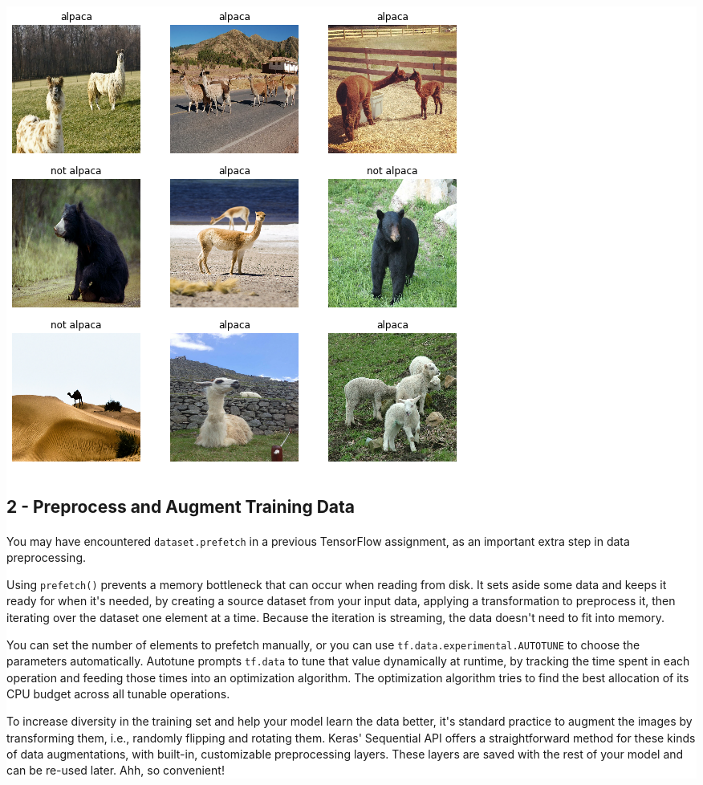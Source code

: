 ![png](output_8_0.png)


<a name='2'></a>
## 2 - Preprocess and Augment Training Data

You may have encountered `dataset.prefetch` in a previous TensorFlow assignment, as an important extra step in data preprocessing. 

Using `prefetch()` prevents a memory bottleneck that can occur when reading from disk. It sets aside some data and keeps it ready for when it's needed, by creating a source dataset from your input data, applying a transformation to preprocess it, then iterating over the dataset one element at a time. Because the iteration is streaming, the data doesn't need to fit into memory.

You can set the number of elements to prefetch manually, or you can use `tf.data.experimental.AUTOTUNE` to choose the parameters automatically. Autotune prompts `tf.data` to tune that value dynamically at runtime, by tracking the time spent in each operation and feeding those times into an optimization algorithm. The optimization algorithm tries to find the best allocation of its CPU budget across all tunable operations. 

To increase diversity in the training set and help your model learn the data better, it's standard practice to augment the images by transforming them, i.e., randomly flipping and rotating them. Keras' Sequential API offers a straightforward method for these kinds of data augmentations, with built-in, customizable preprocessing layers. These layers are saved with the rest of your model and can be re-used later.  Ahh, so convenient! 
